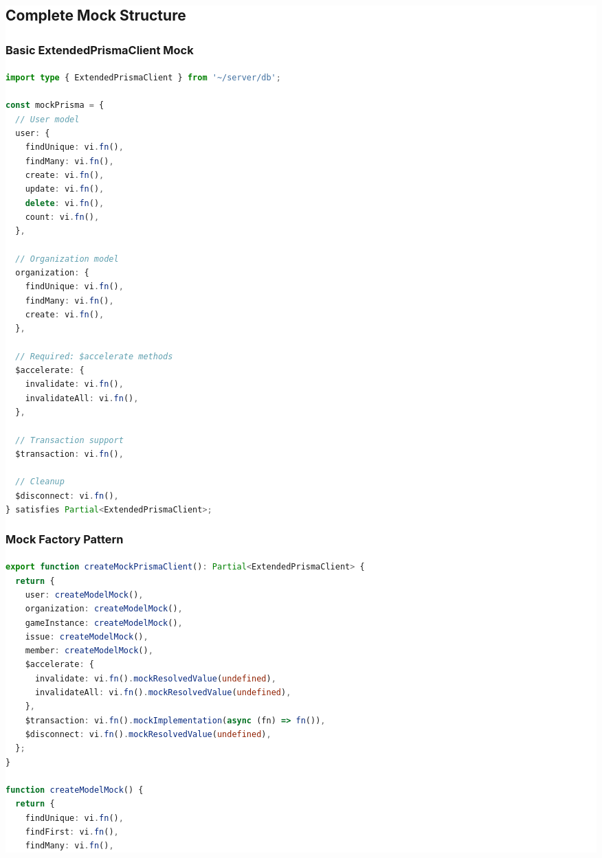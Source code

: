 ## Complete Mock Structure

### Basic ExtendedPrismaClient Mock

```typescript
import type { ExtendedPrismaClient } from '~/server/db';

const mockPrisma = {
  // User model
  user: {
    findUnique: vi.fn(),
    findMany: vi.fn(),
    create: vi.fn(),
    update: vi.fn(),
    delete: vi.fn(),
    count: vi.fn(),
  },
  
  // Organization model
  organization: {
    findUnique: vi.fn(),
    findMany: vi.fn(),
    create: vi.fn(),
  },
  
  // Required: $accelerate methods
  $accelerate: {
    invalidate: vi.fn(),
    invalidateAll: vi.fn(),
  },
  
  // Transaction support
  $transaction: vi.fn(),
  
  // Cleanup
  $disconnect: vi.fn(),
} satisfies Partial<ExtendedPrismaClient>;
```

### Mock Factory Pattern

```typescript
export function createMockPrismaClient(): Partial<ExtendedPrismaClient> {
  return {
    user: createModelMock(),
    organization: createModelMock(),
    gameInstance: createModelMock(),
    issue: createModelMock(),
    member: createModelMock(),
    $accelerate: {
      invalidate: vi.fn().mockResolvedValue(undefined),
      invalidateAll: vi.fn().mockResolvedValue(undefined),
    },
    $transaction: vi.fn().mockImplementation(async (fn) => fn()),
    $disconnect: vi.fn().mockResolvedValue(undefined),
  };
}

function createModelMock() {
  return {
    findUnique: vi.fn(),
    findFirst: vi.fn(),
    findMany: vi.fn(),
```